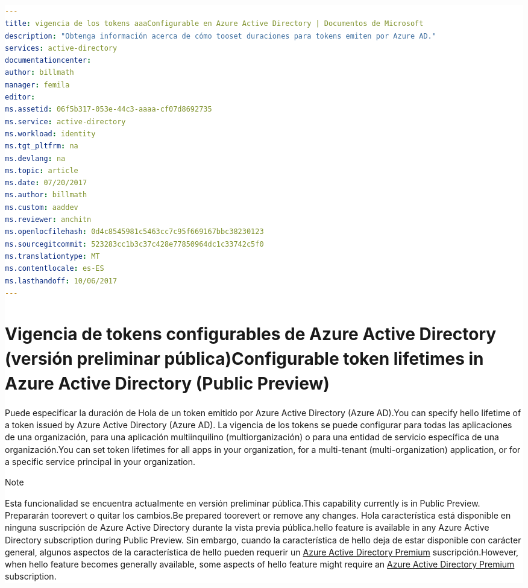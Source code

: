 ```yaml
---
title: vigencia de los tokens aaaConfigurable en Azure Active Directory | Documentos de Microsoft
description: "Obtenga información acerca de cómo tooset duraciones para tokens emiten por Azure AD."
services: active-directory
documentationcenter: 
author: billmath
manager: femila
editor: 
ms.assetid: 06f5b317-053e-44c3-aaaa-cf07d8692735
ms.service: active-directory
ms.workload: identity
ms.tgt_pltfrm: na
ms.devlang: na
ms.topic: article
ms.date: 07/20/2017
ms.author: billmath
ms.custom: aaddev
ms.reviewer: anchitn
ms.openlocfilehash: 0d4c8545981c5463cc7c95f669167bbc38230123
ms.sourcegitcommit: 523283cc1b3c37c428e77850964dc1c33742c5f0
ms.translationtype: MT
ms.contentlocale: es-ES
ms.lasthandoff: 10/06/2017
---
```

# <a name="configurable-token-lifetimes-in-azure-active-directory-public-preview"></a><span data-ttu-id="1c5c7-103">Vigencia de tokens configurables de Azure Active Directory (versión preliminar pública)</span><span class="sxs-lookup"><span data-stu-id="1c5c7-103">Configurable token lifetimes in Azure Active Directory (Public Preview)</span></span>
<span data-ttu-id="1c5c7-104">Puede especificar la duración de Hola de un token emitido por Azure Active Directory (Azure AD).</span><span class="sxs-lookup"><span data-stu-id="1c5c7-104">You can specify hello lifetime of a token issued by Azure Active Directory (Azure AD).</span></span> <span data-ttu-id="1c5c7-105">La vigencia de los tokens se puede configurar para todas las aplicaciones de una organización, para una aplicación multiinquilino (multiorganización) o para una entidad de servicio específica de una organización.</span><span class="sxs-lookup"><span data-stu-id="1c5c7-105">You can set token lifetimes for all apps in your organization, for a multi-tenant (multi-organization) application, or for a specific service principal in your organization.</span></span>

> [!NOTE]
> <span data-ttu-id="1c5c7-106">Esta funcionalidad se encuentra actualmente en versión preliminar pública.</span><span class="sxs-lookup"><span data-stu-id="1c5c7-106">This capability currently is in Public Preview.</span></span> <span data-ttu-id="1c5c7-107">Prepararán toorevert o quitar los cambios.</span><span class="sxs-lookup"><span data-stu-id="1c5c7-107">Be prepared toorevert or remove any changes.</span></span> <span data-ttu-id="1c5c7-108">Hola característica está disponible en ninguna suscripción de Azure Active Directory durante la vista previa pública.</span><span class="sxs-lookup"><span data-stu-id="1c5c7-108">hello feature is available in any Azure Active Directory subscription during Public Preview.</span></span> <span data-ttu-id="1c5c7-109">Sin embargo, cuando la característica de hello deja de estar disponible con carácter general, algunos aspectos de la característica de hello pueden requerir un [Azure Active Directory Premium](active-directory-get-started-premium.md) suscripción.</span><span class="sxs-lookup"><span data-stu-id="1c5c7-109">However, when hello feature becomes generally available, some aspects of hello feature might require an [Azure Active Directory Premium](active-directory-get-started-premium.md) subscription.</span></span>
>
>
